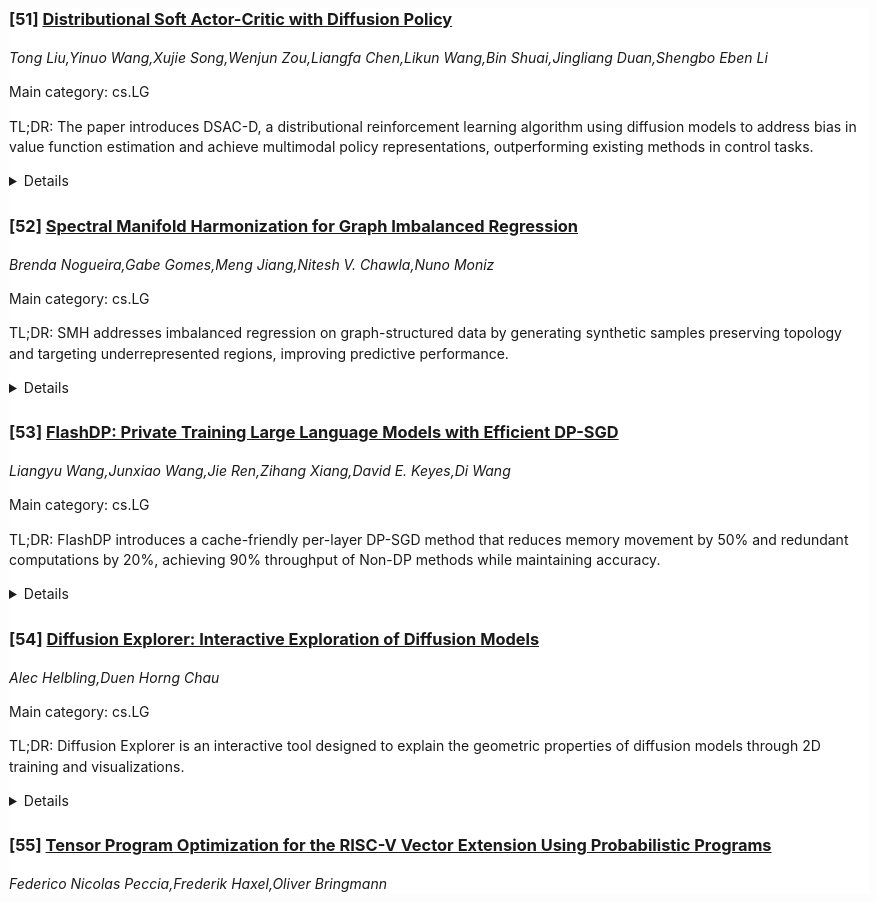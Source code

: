 ### [51] [Distributional Soft Actor-Critic with Diffusion Policy](https://arxiv.org/abs/2507.01381)
*Tong Liu,Yinuo Wang,Xujie Song,Wenjun Zou,Liangfa Chen,Likun Wang,Bin Shuai,Jingliang Duan,Shengbo Eben Li*

Main category: cs.LG

TL;DR: The paper introduces DSAC-D, a distributional reinforcement learning algorithm using diffusion models to address bias in value function estimation and achieve multimodal policy representations, outperforming existing methods in control tasks.


<details><summary>Details</summary></details>


### [52] [Spectral Manifold Harmonization for Graph Imbalanced Regression](https://arxiv.org/abs/2507.01132)
*Brenda Nogueira,Gabe Gomes,Meng Jiang,Nitesh V. Chawla,Nuno Moniz*

Main category: cs.LG

TL;DR: SMH addresses imbalanced regression on graph-structured data by generating synthetic samples preserving topology and targeting underrepresented regions, improving predictive performance.


<details><summary>Details</summary></details>


### [53] [FlashDP: Private Training Large Language Models with Efficient DP-SGD](https://arxiv.org/abs/2507.01154)
*Liangyu Wang,Junxiao Wang,Jie Ren,Zihang Xiang,David E. Keyes,Di Wang*

Main category: cs.LG

TL;DR: FlashDP introduces a cache-friendly per-layer DP-SGD method that reduces memory movement by 50% and redundant computations by 20%, achieving 90% throughput of Non-DP methods while maintaining accuracy.


<details><summary>Details</summary></details>


### [54] [Diffusion Explorer: Interactive Exploration of Diffusion Models](https://arxiv.org/abs/2507.01178)
*Alec Helbling,Duen Horng Chau*

Main category: cs.LG

TL;DR: Diffusion Explorer is an interactive tool designed to explain the geometric properties of diffusion models through 2D training and visualizations.


<details><summary>Details</summary></details>


### [55] [Tensor Program Optimization for the RISC-V Vector Extension Using Probabilistic Programs](https://arxiv.org/abs/2507.01457)
*Federico Nicolas Peccia,Frederik Haxel,Oliver Bringmann*
